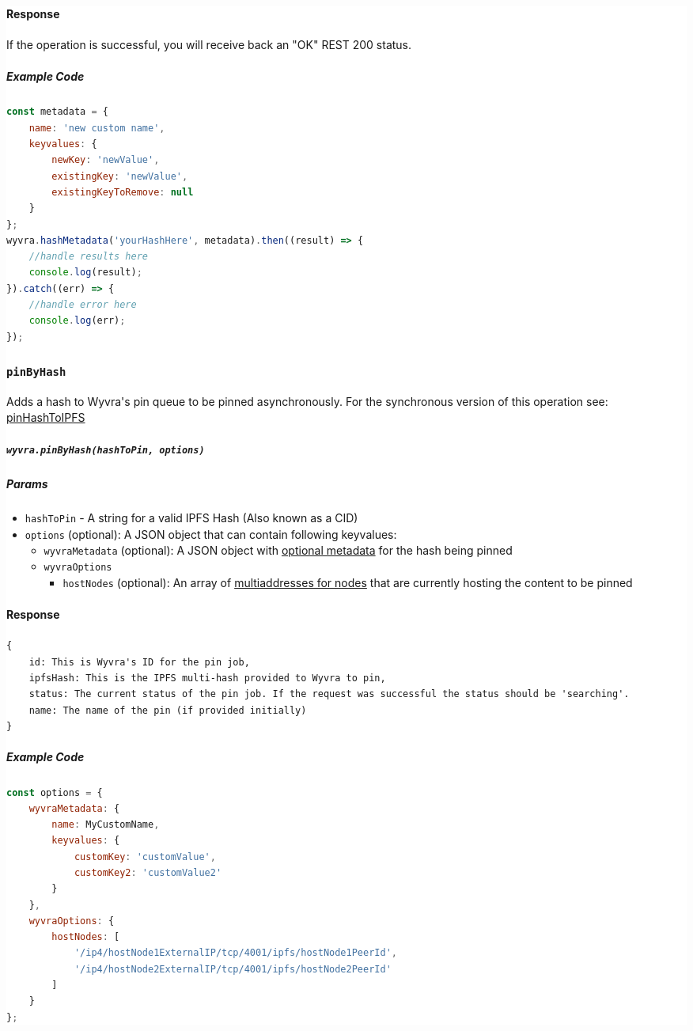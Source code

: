 #### Response
If the operation is successful, you will receive back an "OK" REST 200 status.

##### Example Code
```javascript
const metadata = {
    name: 'new custom name',
    keyvalues: {
        newKey: 'newValue',
        existingKey: 'newValue',
        existingKeyToRemove: null
    }
};
wyvra.hashMetadata('yourHashHere', metadata).then((result) => {
    //handle results here
    console.log(result);
}).catch((err) => {
    //handle error here
    console.log(err);
});
```

<a name="pinByHash-anchor"></a>
### `pinByHash`
Adds a hash to Wyvra's pin queue to be pinned asynchronously. For the synchronous version of this operation see: [pinHashToIPFS](#pinHashToIPFS-anchor)

##### `wyvra.pinByHash(hashToPin, options)`
##### Params
* `hashToPin` - A string for a valid IPFS Hash (Also known as a CID)
* `options` (optional): A JSON object that can contain following keyvalues:
  * `wyvraMetadata` (optional): A JSON object with [optional metadata](#metadata-anchor) for the hash being pinned
  * `wyvraOptions`
     * `hostNodes` (optional): An array of [multiaddresses for nodes](#hostNode-anchor) that are currently hosting the content to be pinned
#### Response
```
{
    id: This is Wyvra's ID for the pin job,
    ipfsHash: This is the IPFS multi-hash provided to Wyvra to pin,
    status: The current status of the pin job. If the request was successful the status should be 'searching'.
    name: The name of the pin (if provided initially)
}
```
##### Example Code
```javascript
const options = {
    wyvraMetadata: {
        name: MyCustomName,
        keyvalues: {
            customKey: 'customValue',
            customKey2: 'customValue2'
        }
    },
    wyvraOptions: {
        hostNodes: [
            '/ip4/hostNode1ExternalIP/tcp/4001/ipfs/hostNode1PeerId',
            '/ip4/hostNode2ExternalIP/tcp/4001/ipfs/hostNode2PeerId'
        ]
    }
};
```
